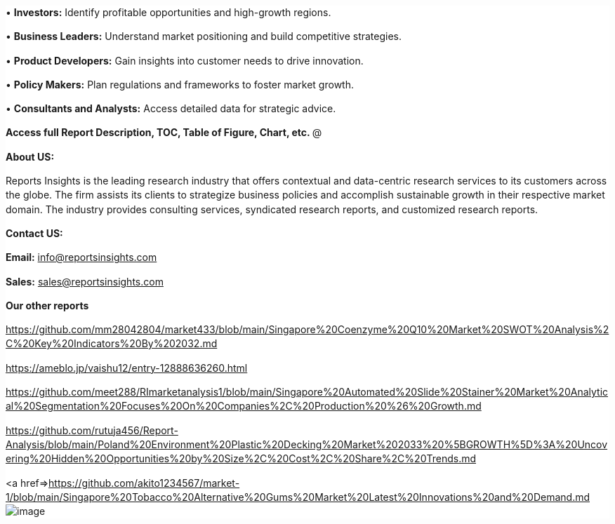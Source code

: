 • <strong>Investors:</strong> Identify profitable opportunities and high-growth regions.

• <strong>Business Leaders:</strong> Understand market positioning and build competitive strategies.

• <strong>Product Developers:</strong> Gain insights into customer needs to drive innovation.

• <strong>Policy Makers:</strong> Plan regulations and frameworks to foster market growth.

• <strong>Consultants and Analysts:</strong> Access detailed data for strategic advice.
</ul>
<strong>Access full Report Description, TOC, Table of Figure, Chart, etc. </strong>@  <a href= style=color:#0000ff;></a></font>

<strong><strong>About US</strong>:</strong>

Reports Insights is the leading research industry that offers contextual and data-centric research services to its customers across the globe. The firm assists its clients to strategize business policies and accomplish sustainable growth in their respective market domain. The industry provides consulting services, syndicated research reports, and customized research reports.

<strong>Contact US:</strong>

<p class=""""><b>Email:</b> <a href=mailto:info@reportsinsights.com>info@reportsinsights.com</a></p>
<p class=""""><b>Sales:</b> <a href=mailto:sales@reportsinsights.com>sales@reportsinsights.com</a></p>

<strong>Our other reports</strong>

<a href=https://github.com/mm28042804/market433/blob/main/Singapore%20Coenzyme%20Q10%20Market%20SWOT%20Analysis%2C%20Key%20Indicators%20By%202032.md>https://github.com/mm28042804/market433/blob/main/Singapore%20Coenzyme%20Q10%20Market%20SWOT%20Analysis%2C%20Key%20Indicators%20By%202032.md</a>

<a href=https://ameblo.jp/vaishu12/entry-12888636260.html>https://ameblo.jp/vaishu12/entry-12888636260.html</a>

<a href=https://github.com/meet288/RImarketanalysis1/blob/main/Singapore%20Automated%20Slide%20Stainer%20Market%20Analytical%20Segmentation%20Focuses%20On%20Companies%2C%20Production%20%26%20Growth.md>https://github.com/meet288/RImarketanalysis1/blob/main/Singapore%20Automated%20Slide%20Stainer%20Market%20Analytical%20Segmentation%20Focuses%20On%20Companies%2C%20Production%20%26%20Growth.md</a>

<a href=https://github.com/rutuja456/Report-Analysis/blob/main/Poland%20Environment%20Plastic%20Decking%20Market%202033%20%5BGROWTH%5D%3A%20Uncovering%20Hidden%20Opportunities%20by%20Size%2C%20Cost%2C%20Share%2C%20Trends.md>https://github.com/rutuja456/Report-Analysis/blob/main/Poland%20Environment%20Plastic%20Decking%20Market%202033%20%5BGROWTH%5D%3A%20Uncovering%20Hidden%20Opportunities%20by%20Size%2C%20Cost%2C%20Share%2C%20Trends.md</a>

<a href=>https://github.com/akito1234567/market-1/blob/main/Singapore%20Tobacco%20Alternative%20Gums%20Market%20Latest%20Innovations%20and%20Demand.md</a>
![image](https://github.com/user-attachments/assets/e4341b1b-d4a7-449b-9472-1484599f6f2a)

